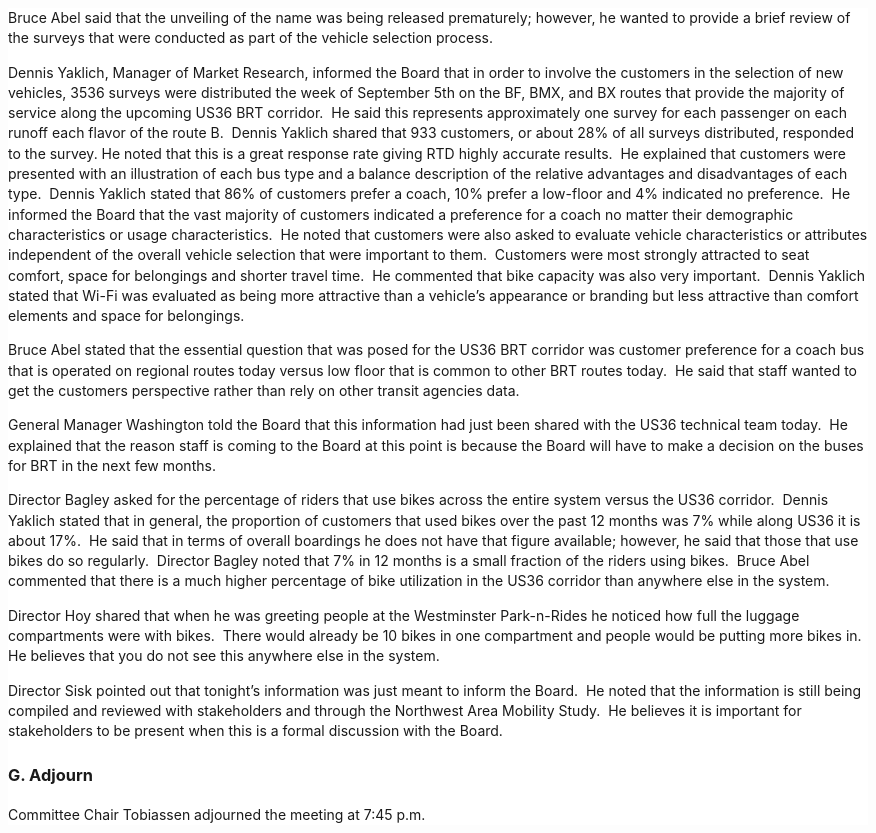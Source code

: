 Bruce Abel said that the unveiling of the name was being released prematurely; however, he wanted to provide a brief review of the surveys that were conducted as part of the vehicle selection process.

Dennis Yaklich, Manager of Market Research, informed the Board that in order to involve the customers in the selection of new vehicles, 3536 surveys were distributed the week of September 5th on the BF, BMX, and BX routes that provide the majority of service along the upcoming US36 BRT corridor.  He said this represents approximately one survey for each passenger on each runoff each flavor of the route B.  Dennis Yaklich shared that 933 customers, or about 28% of all surveys distributed, responded to the survey. He noted that this is a great response rate giving RTD highly accurate results.  He explained that customers were presented with an illustration of each bus type and a balance description of the relative advantages and disadvantages of each type.  Dennis Yaklich stated that 86% of customers prefer a coach, 10% prefer a low-floor and 4% indicated no preference.  He informed the Board that the vast majority of customers indicated a preference for a coach no matter their demographic characteristics or usage characteristics.   He noted that customers were also asked to evaluate vehicle characteristics or attributes independent of the overall vehicle selection that were important to them.  Customers were most strongly attracted to seat comfort, space for belongings and shorter travel time.  He commented that bike capacity was also very important.  Dennis Yaklich stated that Wi-Fi was evaluated as being more attractive than a vehicle’s appearance or branding but less attractive than comfort elements and space for belongings.

Bruce Abel stated that the essential question that was posed for the US36 BRT corridor was customer preference for a coach bus that is operated on regional routes today versus low floor that is common to other BRT routes today.  He said that staff wanted to get the customers perspective rather than rely on other transit agencies data.

General Manager Washington told the Board that this information had just been shared with the US36 technical team today.  He explained that the reason staff is coming to the Board at this point is because the Board will have to make a decision on the buses for BRT in the next few months.

Director Bagley asked for the percentage of riders that use bikes across the entire system versus the US36 corridor.  Dennis Yaklich stated that in general, the proportion of customers that used bikes over the past 12 months was 7% while along US36 it is about 17%.  He said that in terms of overall boardings he does not have that figure available; however, he said that those that use bikes do so regularly.  Director Bagley noted that 7% in 12 months is a small fraction of the riders using bikes.  Bruce Abel commented that there is a much higher percentage of bike utilization in the US36 corridor than anywhere else in the system.

Director Hoy shared that when he was greeting people at the Westminster Park-n-Rides he noticed how full the luggage compartments were with bikes.  There would already be 10 bikes in one compartment and people would be putting more bikes in.  He believes that you do not see this anywhere else in the system.

Director Sisk pointed out that tonight’s information was just meant to inform the Board.  He noted that the information is still being compiled and reviewed with stakeholders and through the Northwest Area Mobility Study.  He believes it is important for stakeholders to be present when this is a formal discussion with the Board.

### G. Adjourn

Committee Chair Tobiassen adjourned the meeting at 7:45 p.m.
